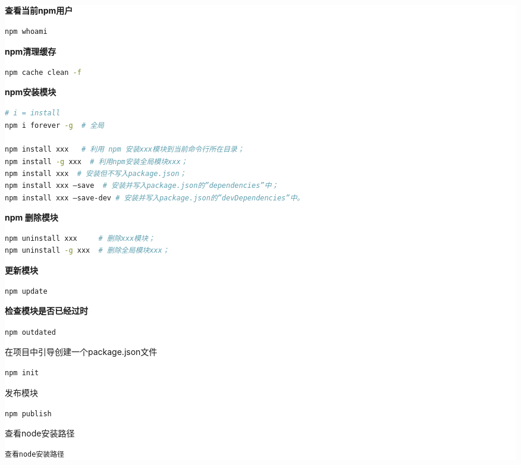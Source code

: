 **查看当前npm用户**

```bash
npm whoami
```

**npm清理缓存**

```bash
npm cache clean -f

```



**npm安装模块**

```bash
# i = install
npm i forever -g  # 全局

npm install xxx   # 利用 npm 安装xxx模块到当前命令行所在目录；
npm install -g xxx  # 利用npm安装全局模块xxx；
npm install xxx  # 安装但不写入package.json；
npm install xxx –save  # 安装并写入package.json的”dependencies”中；
npm install xxx –save-dev # 安装并写入package.json的”devDependencies”中。
```

**npm 删除模块**

```bash
npm uninstall xxx     # 删除xxx模块；
npm uninstall -g xxx  # 删除全局模块xxx；
```



**更新模块**

```
npm update 
```

**检查模块是否已经过时**

```bash
npm outdated
```

在项目中引导创建一个package.json文件

```bash
npm init
```

 发布模块

```bash
npm publish
```

查看node安装路径

```bash
查看node安装路径
```
